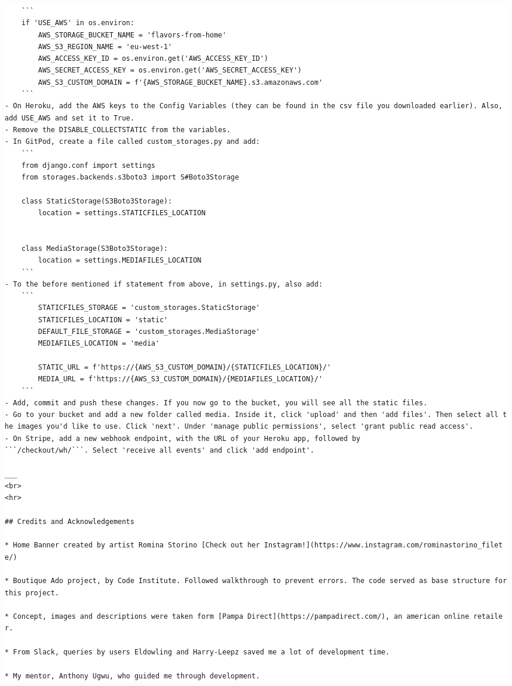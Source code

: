 ```
    ```
    if 'USE_AWS' in os.environ:
        AWS_STORAGE_BUCKET_NAME = 'flavors-from-home'
        AWS_S3_REGION_NAME = 'eu-west-1'
        AWS_ACCESS_KEY_ID = os.environ.get('AWS_ACCESS_KEY_ID')
        AWS_SECRET_ACCESS_KEY = os.environ.get('AWS_SECRET_ACCESS_KEY')
        AWS_S3_CUSTOM_DOMAIN = f'{AWS_STORAGE_BUCKET_NAME}.s3.amazonaws.com'
    ```
- On Heroku, add the AWS keys to the Config Variables (they can be found in the csv file you downloaded earlier). Also, add USE_AWS and set it to True. 
- Remove the DISABLE_COLLECTSTATIC from the variables. 
- In GitPod, create a file called custom_storages.py and add:
    ```
    from django.conf import settings
    from storages.backends.s3boto3 import S#Boto3Storage

    class StaticStorage(S3Boto3Storage):
        location = settings.STATICFILES_LOCATION


    class MediaStorage(S3Boto3Storage):
        location = settings.MEDIAFILES_LOCATION 
    ```
- To the before mentioned if statement from above, in settings.py, also add:
    ```
        STATICFILES_STORAGE = 'custom_storages.StaticStorage'
        STATICFILES_LOCATION = 'static'
        DEFAULT_FILE_STORAGE = 'custom_storages.MediaStorage'
        MEDIAFILES_LOCATION = 'media'

        STATIC_URL = f'https://{AWS_S3_CUSTOM_DOMAIN}/{STATICFILES_LOCATION}/'
        MEDIA_URL = f'https://{AWS_S3_CUSTOM_DOMAIN}/{MEDIAFILES_LOCATION}/'
    ```
- Add, commit and push these changes. If you now go to the bucket, you will see all the static files. 
- Go to your bucket and add a new folder called media. Inside it, click 'upload' and then 'add files'. Then select all the images you'd like to use. Click 'next'. Under 'manage public permissions', select 'grant public read access'.
- On Stripe, add a new webhook endpoint, with the URL of your Heroku app, followed by 
```/checkout/wh/```. Select 'receive all events' and click 'add endpoint'.

___
<br>
<hr>

## Credits and Acknowledgements

* Home Banner created by artist Romina Storino [Check out her Instagram!](https://www.instagram.com/rominastorino_filete/)

* Boutique Ado project, by Code Institute. Followed walkthrough to prevent errors. The code served as base structure for this project.

* Concept, images and descriptions were taken form [Pampa Direct](https://pampadirect.com/), an american online retailer.

* From Slack, queries by users Eldowling and Harry-Leepz saved me a lot of development time.

* My mentor, Anthony Ugwu, who guided me through development.